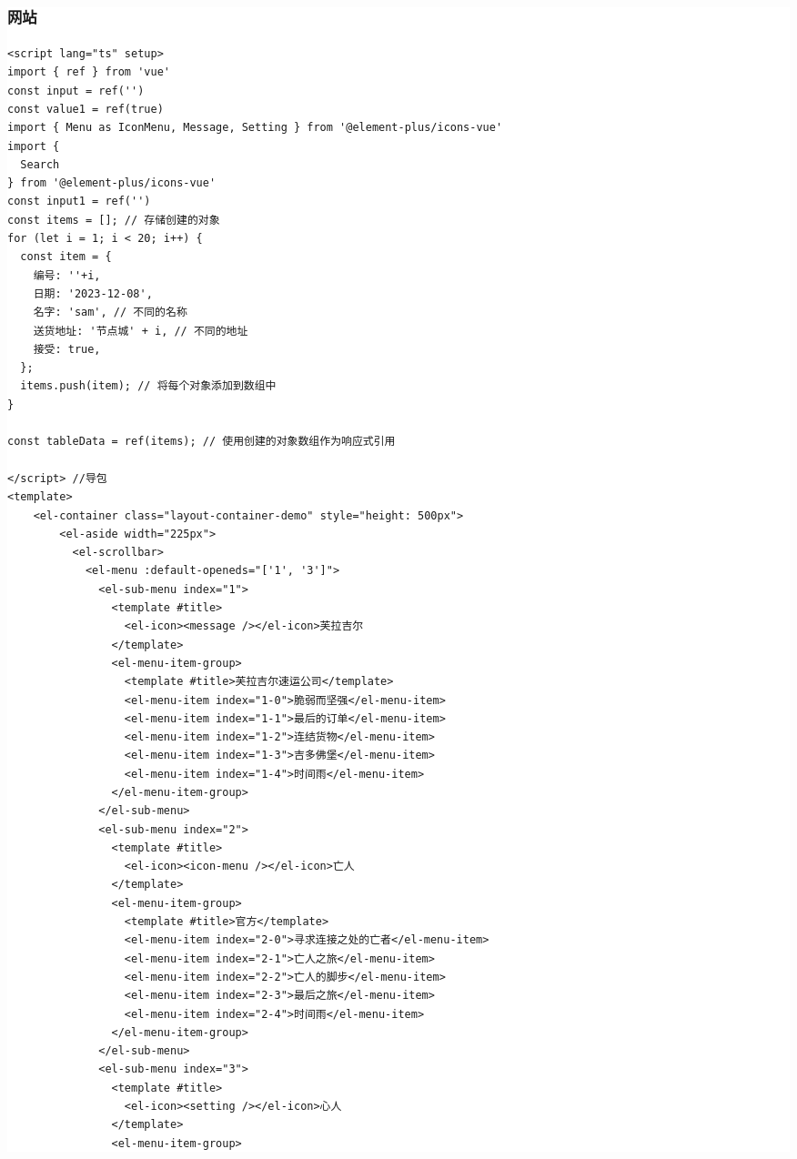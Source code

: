 ### 网站

```
<script lang="ts" setup>
import { ref } from 'vue'
const input = ref('')
const value1 = ref(true)
import { Menu as IconMenu, Message, Setting } from '@element-plus/icons-vue'
import {
  Search
} from '@element-plus/icons-vue'
const input1 = ref('')
const items = []; // 存储创建的对象  
for (let i = 1; i < 20; i++) {
  const item = {  
    编号: ''+i,
    日期: '2023-12-08',  
    名字: 'sam', // 不同的名称  
    送货地址: '节点城' + i, // 不同的地址
    接受: true,
  };  
  items.push(item); // 将每个对象添加到数组中
}  

const tableData = ref(items); // 使用创建的对象数组作为响应式引用

</script> //导包
<template>
    <el-container class="layout-container-demo" style="height: 500px">
        <el-aside width="225px">
          <el-scrollbar>
            <el-menu :default-openeds="['1', '3']">
              <el-sub-menu index="1">
                <template #title>
                  <el-icon><message /></el-icon>芙拉吉尔
                </template>
                <el-menu-item-group>
                  <template #title>芙拉吉尔速运公司</template>
                  <el-menu-item index="1-0">脆弱而坚强</el-menu-item>
                  <el-menu-item index="1-1">最后的订单</el-menu-item>
                  <el-menu-item index="1-2">连结货物</el-menu-item>
                  <el-menu-item index="1-3">吉多佛堡</el-menu-item>
                  <el-menu-item index="1-4">时间雨</el-menu-item>
                </el-menu-item-group>
              </el-sub-menu>
              <el-sub-menu index="2">
                <template #title>
                  <el-icon><icon-menu /></el-icon>亡人
                </template>
                <el-menu-item-group>
                  <template #title>官方</template>
                  <el-menu-item index="2-0">寻求连接之处的亡者</el-menu-item>
                  <el-menu-item index="2-1">亡人之旅</el-menu-item>
                  <el-menu-item index="2-2">亡人的脚步</el-menu-item>
                  <el-menu-item index="2-3">最后之旅</el-menu-item>
                  <el-menu-item index="2-4">时间雨</el-menu-item>
                </el-menu-item-group>
              </el-sub-menu>
              <el-sub-menu index="3">
                <template #title>
                  <el-icon><setting /></el-icon>心人
                </template>
                <el-menu-item-group>
```